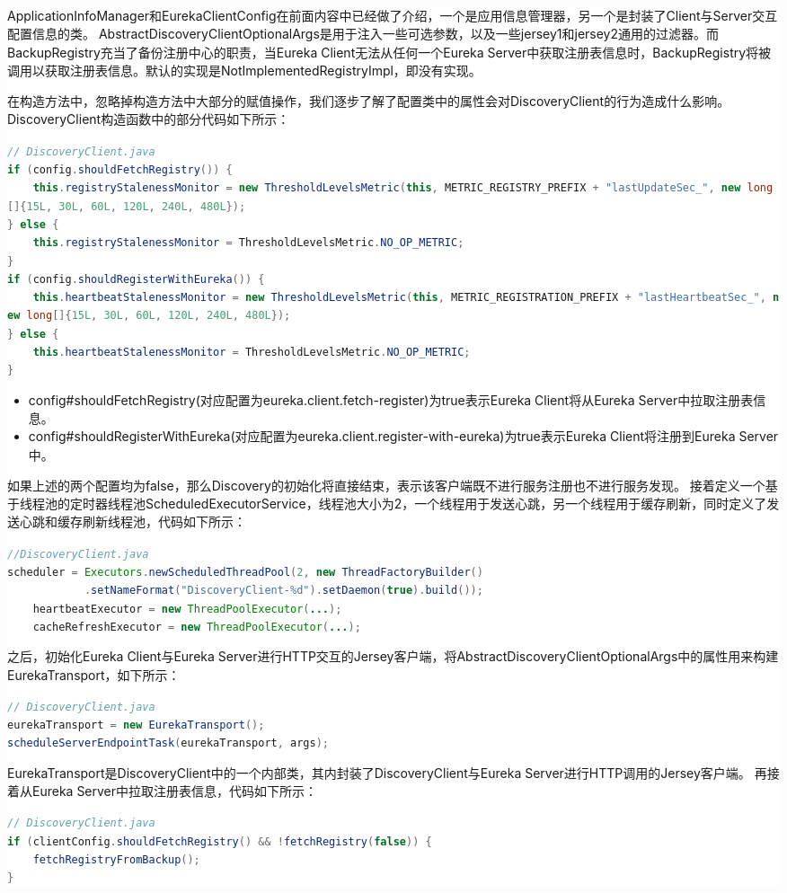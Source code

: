ApplicationInfoManager和EurekaClientConfig在前面内容中已经做了介绍，一个是应用信息管理器，另一个是封装了Client与Server交互配置信息的类。
AbstractDiscoveryClientOptionalArgs是用于注入一些可选参数，以及一些jersey1和jersey2通用的过滤器。而BackupRegistry充当了备份注册中心的职责，当Eureka Client无法从任何一个Eureka Server中获取注册表信息时，BackupRegistry将被调用以获取注册表信息。默认的实现是NotImplementedRegistryImpl，即没有实现。

在构造方法中，忽略掉构造方法中大部分的赋值操作，我们逐步了解了配置类中的属性会对DiscoveryClient的行为造成什么影响。DiscoveryClient构造函数中的部分代码如下所示：

```java
// DiscoveryClient.java
if (config.shouldFetchRegistry()) {
    this.registryStalenessMonitor = new ThresholdLevelsMetric(this, METRIC_REGISTRY_PREFIX + "lastUpdateSec_", new long[]{15L, 30L, 60L, 120L, 240L, 480L});
} else {
    this.registryStalenessMonitor = ThresholdLevelsMetric.NO_OP_METRIC;
}
if (config.shouldRegisterWithEureka()) {
    this.heartbeatStalenessMonitor = new ThresholdLevelsMetric(this, METRIC_REGISTRATION_PREFIX + "lastHeartbeatSec_", new long[]{15L, 30L, 60L, 120L, 240L, 480L});
} else {
    this.heartbeatStalenessMonitor = ThresholdLevelsMetric.NO_OP_METRIC;
}
```

- config#shouldFetchRegistry(对应配置为eureka.client.fetch-register)为true表示Eureka Client将从Eureka Server中拉取注册表信息。
- config#shouldRegisterWithEureka(对应配置为eureka.client.register-with-eureka)为true表示Eureka Client将注册到Eureka Server中。

如果上述的两个配置均为false，那么Discovery的初始化将直接结束，表示该客户端既不进行服务注册也不进行服务发现。
接着定义一个基于线程池的定时器线程池ScheduledExecutorService，线程池大小为2，一个线程用于发送心跳，另一个线程用于缓存刷新，同时定义了发送心跳和缓存刷新线程池，代码如下所示：

```java
//DiscoveryClient.java
scheduler = Executors.newScheduledThreadPool(2, new ThreadFactoryBuilder()
            .setNameFormat("DiscoveryClient-%d").setDaemon(true).build());
    heartbeatExecutor = new ThreadPoolExecutor(...);
    cacheRefreshExecutor = new ThreadPoolExecutor(...);
```

之后，初始化Eureka Client与Eureka Server进行HTTP交互的Jersey客户端，将AbstractDiscoveryClientOptionalArgs中的属性用来构建EurekaTransport，如下所示：

```java
// DiscoveryClient.java
eurekaTransport = new EurekaTransport();
scheduleServerEndpointTask(eurekaTransport, args);
```

EurekaTransport是DiscoveryClient中的一个内部类，其内封装了DiscoveryClient与Eureka Server进行HTTP调用的Jersey客户端。
再接着从Eureka Server中拉取注册表信息，代码如下所示：

```java
// DiscoveryClient.java
if (clientConfig.shouldFetchRegistry() && !fetchRegistry(false)) {
    fetchRegistryFromBackup();
}
```
